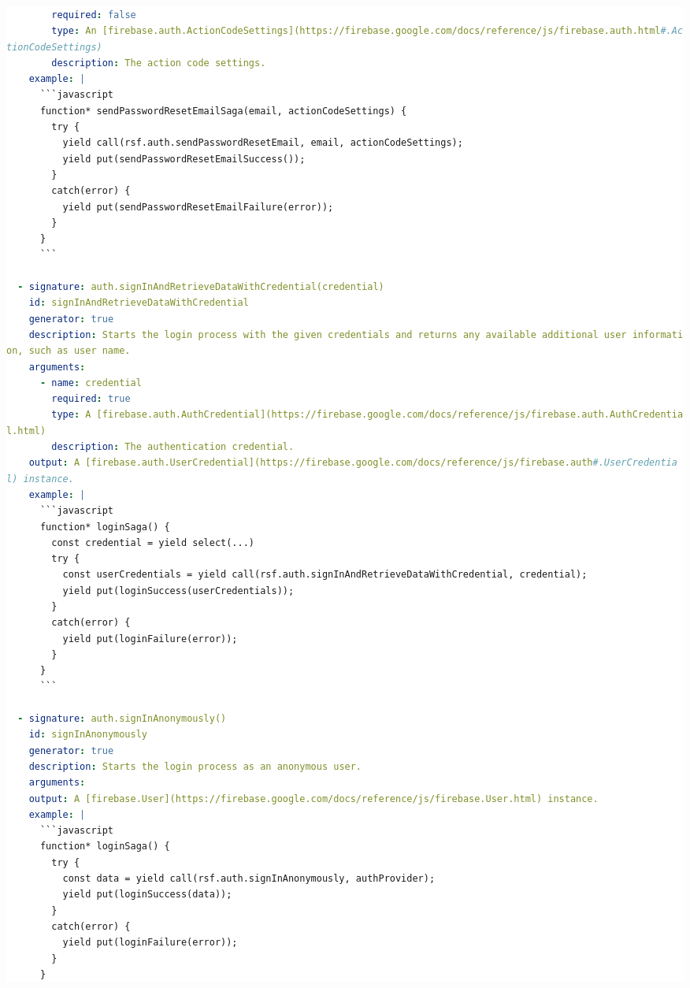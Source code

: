 ```yaml
        required: false
        type: An [firebase.auth.ActionCodeSettings](https://firebase.google.com/docs/reference/js/firebase.auth.html#.ActionCodeSettings)
        description: The action code settings.
    example: |
      ```javascript
      function* sendPasswordResetEmailSaga(email, actionCodeSettings) {
        try {
          yield call(rsf.auth.sendPasswordResetEmail, email, actionCodeSettings);
          yield put(sendPasswordResetEmailSuccess());
        }
        catch(error) {
          yield put(sendPasswordResetEmailFailure(error));
        }
      }
      ```

  - signature: auth.signInAndRetrieveDataWithCredential(credential)
    id: signInAndRetrieveDataWithCredential
    generator: true
    description: Starts the login process with the given credentials and returns any available additional user information, such as user name.
    arguments:
      - name: credential
        required: true
        type: A [firebase.auth.AuthCredential](https://firebase.google.com/docs/reference/js/firebase.auth.AuthCredential.html)
        description: The authentication credential.
    output: A [firebase.auth.UserCredential](https://firebase.google.com/docs/reference/js/firebase.auth#.UserCredential) instance.
    example: |
      ```javascript
      function* loginSaga() {
        const credential = yield select(...)
        try {
          const userCredentials = yield call(rsf.auth.signInAndRetrieveDataWithCredential, credential);
          yield put(loginSuccess(userCredentials));
        }
        catch(error) {
          yield put(loginFailure(error));
        }
      }
      ```

  - signature: auth.signInAnonymously()
    id: signInAnonymously
    generator: true
    description: Starts the login process as an anonymous user.
    arguments:
    output: A [firebase.User](https://firebase.google.com/docs/reference/js/firebase.User.html) instance.
    example: |
      ```javascript
      function* loginSaga() {
        try {
          const data = yield call(rsf.auth.signInAnonymously, authProvider);
          yield put(loginSuccess(data));
        }
        catch(error) {
          yield put(loginFailure(error));
        }
      }
```